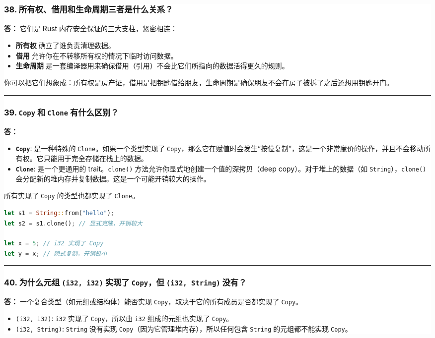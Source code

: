 ### 38. 所有权、借用和生命周期三者是什么关系？

**答：**
它们是 Rust 内存安全保证的三大支柱，紧密相连：
- **所有权** 确立了谁负责清理数据。
- **借用** 允许你在不转移所有权的情况下临时访问数据。
- **生命周期** 是一套编译器用来确保借用（引用）不会比它们所指向的数据活得更久的规则。

你可以把它们想象成：所有权是房产证，借用是把钥匙借给朋友，生命周期是确保朋友不会在房子被拆了之后还想用钥匙开门。

---

### 39. `Copy` 和 `Clone` 有什么区别？

**答：**
- **`Copy`**: 是一种特殊的 `Clone`。如果一个类型实现了 `Copy`，那么它在赋值时会发生“按位复制”，这是一个非常廉价的操作，并且不会移动所有权。它只能用于完全存储在栈上的数据。
- **`Clone`**: 是一个更通用的 trait。`clone()` 方法允许你显式地创建一个值的深拷贝（deep copy）。对于堆上的数据（如 `String`），`clone()` 会分配新的堆内存并复制数据。这是一个可能开销较大的操作。

所有实现了 `Copy` 的类型也都实现了 `Clone`。

```rust
let s1 = String::from("hello");
let s2 = s1.clone(); // 显式克隆，开销较大

let x = 5; // i32 实现了 Copy
let y = x; // 隐式复制，开销极小
```

---

### 40. 为什么元组 `(i32, i32)` 实现了 `Copy`，但 `(i32, String)` 没有？

**答：**
一个复合类型（如元组或结构体）能否实现 `Copy`，取决于它的所有成员是否都实现了 `Copy`。
- `(i32, i32)`: `i32` 实现了 `Copy`，所以由 `i32` 组成的元组也实现了 `Copy`。
- `(i32, String)`: `String` 没有实现 `Copy`（因为它管理堆内存），所以任何包含 `String` 的元组都不能实现 `Copy`。

